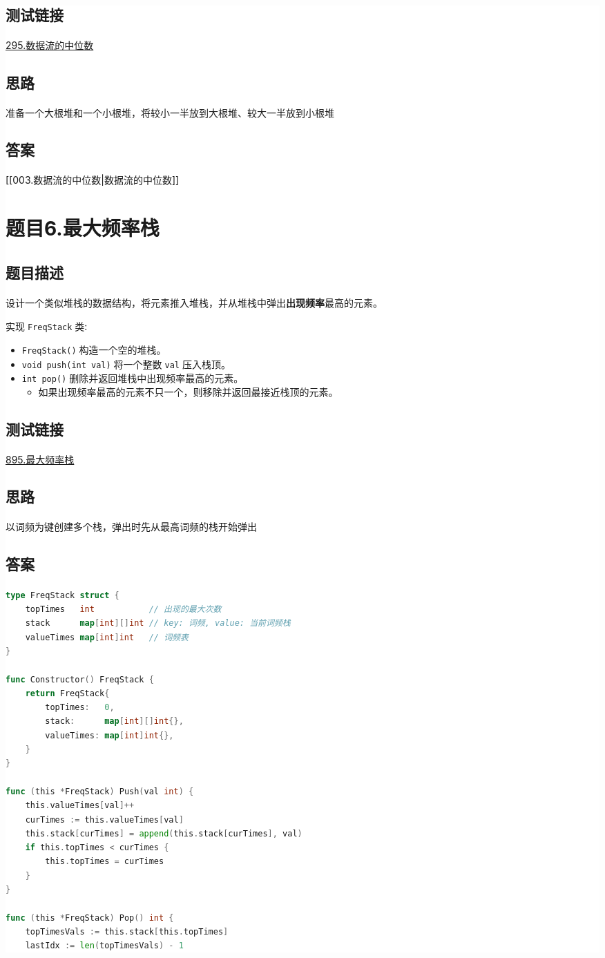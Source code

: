 ## 测试链接

[295.数据流的中位数](https://leetcode.cn/problems/find-median-from-data-stream/)

## 思路

准备一个大根堆和一个小根堆，将较小一半放到大根堆、较大一半放到小根堆

## 答案

[[003.数据流的中位数|数据流的中位数]]

# 题目6.最大频率栈

## 题目描述

设计一个类似堆栈的数据结构，将元素推入堆栈，并从堆栈中弹出**出现频率**最高的元素。

实现 `FreqStack` 类:

- `FreqStack()` 构造一个空的堆栈。
- `void push(int val)` 将一个整数 `val` 压入栈顶。
- `int pop()` 删除并返回堆栈中出现频率最高的元素。
	- 如果出现频率最高的元素不只一个，则移除并返回最接近栈顶的元素。

## 测试链接

[895.最大频率栈](https://leetcode.cn/problems/maximum-frequency-stack/)

## 思路

以词频为键创建多个栈，弹出时先从最高词频的栈开始弹出

## 答案

```go
type FreqStack struct {
	topTimes   int           // 出现的最大次数
	stack      map[int][]int // key: 词频, value: 当前词频栈
	valueTimes map[int]int   // 词频表
}

func Constructor() FreqStack {
	return FreqStack{
		topTimes:   0,
		stack:      map[int][]int{},
		valueTimes: map[int]int{},
	}
}

func (this *FreqStack) Push(val int) {
	this.valueTimes[val]++
	curTimes := this.valueTimes[val]
	this.stack[curTimes] = append(this.stack[curTimes], val)
	if this.topTimes < curTimes {
		this.topTimes = curTimes
	}
}

func (this *FreqStack) Pop() int {
	topTimesVals := this.stack[this.topTimes]
	lastIdx := len(topTimesVals) - 1
```